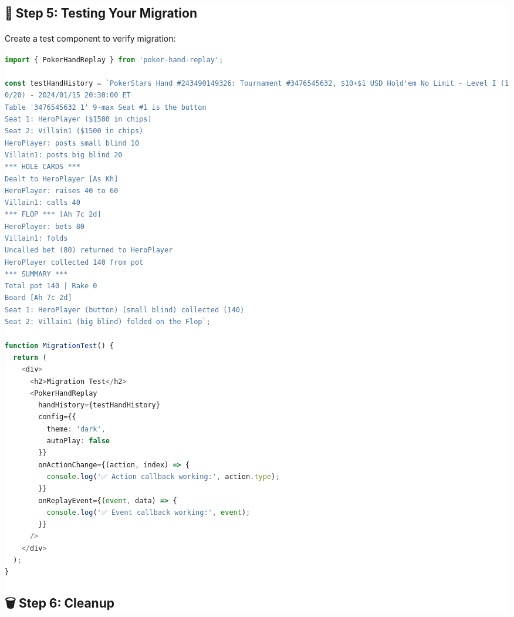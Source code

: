 ## 🧪 Step 5: Testing Your Migration

Create a test component to verify migration:

```typescript
import { PokerHandReplay } from 'poker-hand-replay';

const testHandHistory = `PokerStars Hand #243490149326: Tournament #3476545632, $10+$1 USD Hold'em No Limit - Level I (10/20) - 2024/01/15 20:30:00 ET
Table '3476545632 1' 9-max Seat #1 is the button
Seat 1: HeroPlayer ($1500 in chips)
Seat 2: Villain1 ($1500 in chips)
HeroPlayer: posts small blind 10
Villain1: posts big blind 20
*** HOLE CARDS ***
Dealt to HeroPlayer [As Kh]
HeroPlayer: raises 40 to 60
Villain1: calls 40
*** FLOP *** [Ah 7c 2d]
HeroPlayer: bets 80
Villain1: folds
Uncalled bet (80) returned to HeroPlayer
HeroPlayer collected 140 from pot
*** SUMMARY ***
Total pot 140 | Rake 0
Board [Ah 7c 2d]
Seat 1: HeroPlayer (button) (small blind) collected (140)
Seat 2: Villain1 (big blind) folded on the Flop`;

function MigrationTest() {
  return (
    <div>
      <h2>Migration Test</h2>
      <PokerHandReplay
        handHistory={testHandHistory}
        config={{
          theme: 'dark',
          autoPlay: false
        }}
        onActionChange={(action, index) => {
          console.log('✅ Action callback working:', action.type);
        }}
        onReplayEvent={(event, data) => {
          console.log('✅ Event callback working:', event);
        }}
      />
    </div>
  );
}
```

## 🗑️ Step 6: Cleanup
